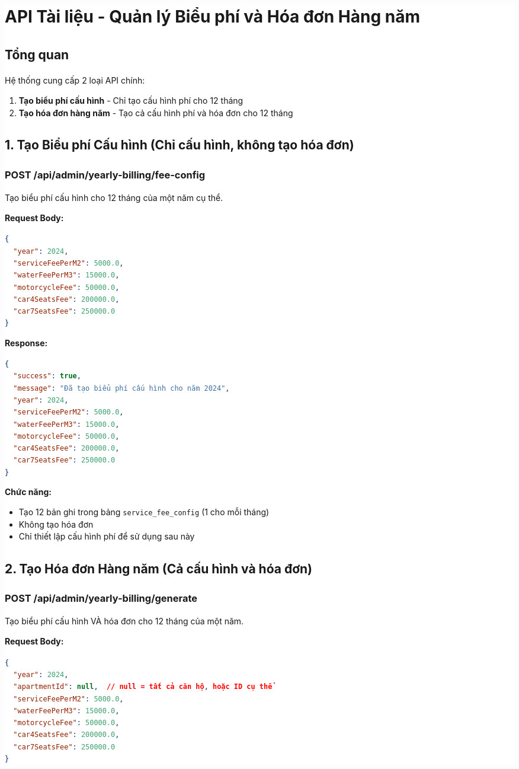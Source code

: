 # API Tài liệu - Quản lý Biểu phí và Hóa đơn Hàng năm

## Tổng quan
Hệ thống cung cấp 2 loại API chính:
1. **Tạo biểu phí cấu hình** - Chỉ tạo cấu hình phí cho 12 tháng
2. **Tạo hóa đơn hàng năm** - Tạo cả cấu hình phí và hóa đơn cho 12 tháng

## 1. Tạo Biểu phí Cấu hình (Chỉ cấu hình, không tạo hóa đơn)

### POST /api/admin/yearly-billing/fee-config
Tạo biểu phí cấu hình cho 12 tháng của một năm cụ thể.

**Request Body:**
```json
{
  "year": 2024,
  "serviceFeePerM2": 5000.0,
  "waterFeePerM3": 15000.0,
  "motorcycleFee": 50000.0,
  "car4SeatsFee": 200000.0,
  "car7SeatsFee": 250000.0
}
```

**Response:**
```json
{
  "success": true,
  "message": "Đã tạo biểu phí cấu hình cho năm 2024",
  "year": 2024,
  "serviceFeePerM2": 5000.0,
  "waterFeePerM3": 15000.0,
  "motorcycleFee": 50000.0,
  "car4SeatsFee": 200000.0,
  "car7SeatsFee": 250000.0
}
```

**Chức năng:**
- Tạo 12 bản ghi trong bảng `service_fee_config` (1 cho mỗi tháng)
- Không tạo hóa đơn
- Chỉ thiết lập cấu hình phí để sử dụng sau này

## 2. Tạo Hóa đơn Hàng năm (Cả cấu hình và hóa đơn)

### POST /api/admin/yearly-billing/generate
Tạo biểu phí cấu hình VÀ hóa đơn cho 12 tháng của một năm.

**Request Body:**
```json
{
  "year": 2024,
  "apartmentId": null,  // null = tất cả căn hộ, hoặc ID cụ thể
  "serviceFeePerM2": 5000.0,
  "waterFeePerM3": 15000.0,
  "motorcycleFee": 50000.0,
  "car4SeatsFee": 200000.0,
  "car7SeatsFee": 250000.0
}
```
